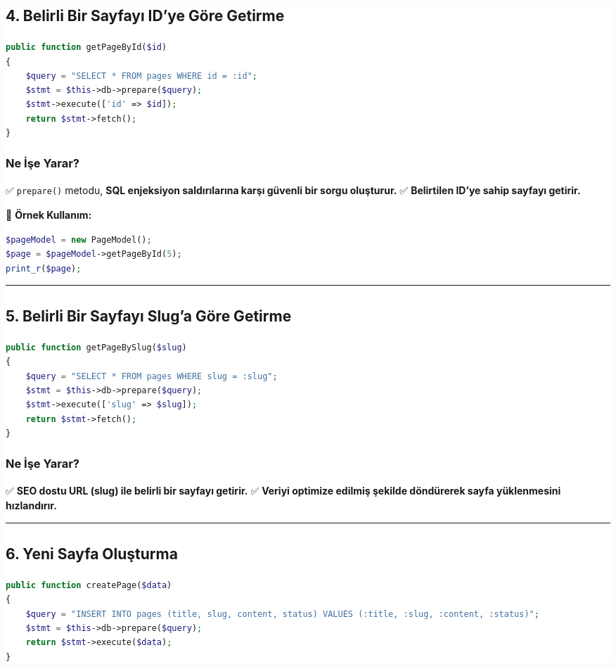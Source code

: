 
## **4. Belirli Bir Sayfayı ID’ye Göre Getirme**

```php
public function getPageById($id)
{
    $query = "SELECT * FROM pages WHERE id = :id";
    $stmt = $this->db->prepare($query);
    $stmt->execute(['id' => $id]);
    return $stmt->fetch();
}
```

### **Ne İşe Yarar?**
✅ `prepare()` metodu, **SQL enjeksiyon saldırılarına karşı güvenli bir sorgu oluşturur.**
✅ **Belirtilen ID’ye sahip sayfayı getirir.**

🔹 **Örnek Kullanım:**
```php
$pageModel = new PageModel();
$page = $pageModel->getPageById(5);
print_r($page);
```

---

## **5. Belirli Bir Sayfayı Slug’a Göre Getirme**

```php
public function getPageBySlug($slug)
{
    $query = "SELECT * FROM pages WHERE slug = :slug";
    $stmt = $this->db->prepare($query);
    $stmt->execute(['slug' => $slug]);
    return $stmt->fetch();
}
```

### **Ne İşe Yarar?**
✅ **SEO dostu URL (slug) ile belirli bir sayfayı getirir.**
✅ **Veriyi optimize edilmiş şekilde döndürerek sayfa yüklenmesini hızlandırır.**

---

## **6. Yeni Sayfa Oluşturma**

```php
public function createPage($data)
{
    $query = "INSERT INTO pages (title, slug, content, status) VALUES (:title, :slug, :content, :status)";
    $stmt = $this->db->prepare($query);
    return $stmt->execute($data);
}
```
